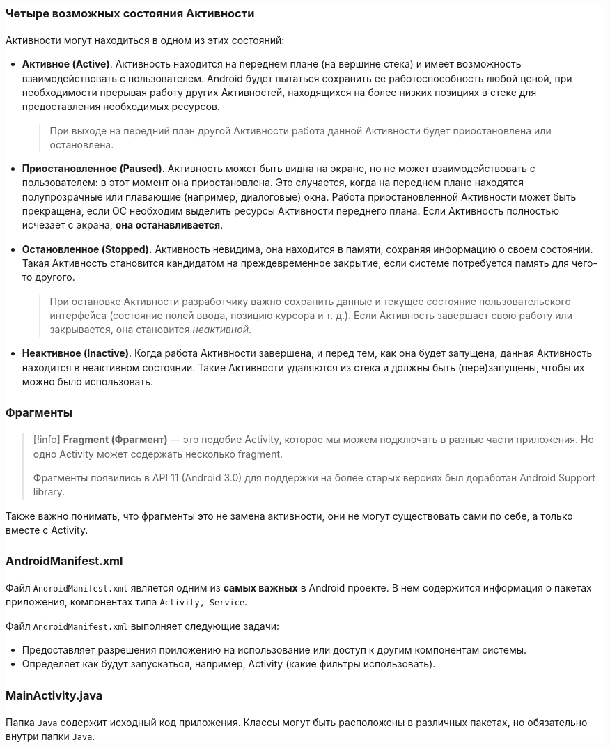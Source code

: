 ### Четыре возможных состояния Активности

Активности могут находиться в одном из этих состояний:

- **Активное (Active)**. Активность находится на переднем плане (на вершине стека) и имеет возможность взаимодействовать с пользователем. Android будет пытаться сохранить ее работоспособность любой ценой, при необходимости прерывая работу других Активностей, находящихся на более низких позициях в стеке для предоставления необходимых ресурсов.
    
    > При выходе на передний план другой Активности работа данной Активности будет приостановлена или остановлена.
    
- **Приостановленное (Paused)**. Активность может быть видна на экране, но не может взаимодействовать с пользователем: в этот момент она приостановлена. Это случается, когда на переднем плане находятся полупрозрачные или плавающие (например, диалоговые) окна. Работа приостановленной Активности может быть прекращена, если ОС необходим выделить ресурсы Активности переднего плана. Если Активность полностью исчезает с экрана, **она останавливается**.

- **Остановленное (Stopped).** Активность невидима, она находится в памяти, сохраняя информацию о своем состоянии. Такая Активность становится кандидатом на преждевременное закрытие, если системе потребуется память для чего-то другого.
    
    > При остановке Активности разработчику важно сохранить данные и текущее состояние пользовательского интерфейса (состояние полей ввода, позицию курсора и т. д.). Если Активность завершает свою работу или закрывается, она становится *неактивной*.
    
- **Неактивное (Inactive)**. Когда работа Активности завершена, и перед тем, как она будет запущена, данная Активность находится в неактивном состоянии. Такие Активности удаляются из стека и должны быть (пере)запущены, чтобы их можно было использовать.
### Фрагменты

> [!info]
> **Fragment (Фрагмент)** — это подобие Activity, которое мы можем подключать в разные части приложения. Но одно Activity может содержать несколько fragment.
> 
> Фрагменты появились в API 11 (Android 3.0) для поддержки на более старых версиях был доработан Android Support library.

Также важно понимать, что фрагменты это не замена активности, они не могут существовать сами по себе, а только вместе с Activity.

### AndroidManifest.xml

Файл `AndroidManifest.xml` является одним из **самых важных** в Android проекте. В нем содержится информация о пакетах приложения, компонентах типа `Activity, Service`.

Файл `AndroidManifest.xml` выполняет следующие задачи:

- Предоставляет разрешения приложению на использование или доступ к другим компонентам системы.
- Определяет как будут запускаться, например, Activity (какие фильтры использовать).

### MainActivity.java

Папка `Java` содержит исходный код приложения. Классы могут быть расположены в различных пакетах, но обязательно внутри папки `Java`.
